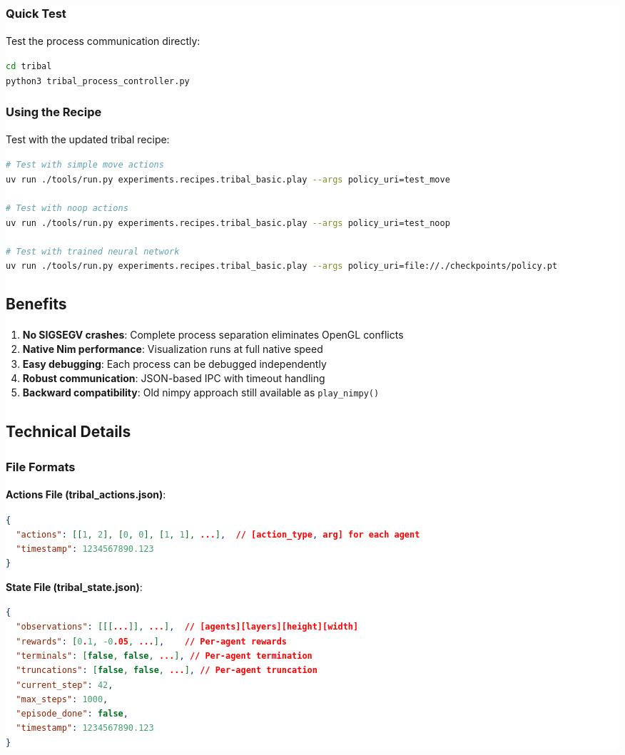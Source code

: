 ### Quick Test

Test the process communication directly:
```bash
cd tribal
python3 tribal_process_controller.py
```

### Using the Recipe

Test with the updated tribal recipe:
```bash
# Test with simple move actions
uv run ./tools/run.py experiments.recipes.tribal_basic.play --args policy_uri=test_move

# Test with noop actions  
uv run ./tools/run.py experiments.recipes.tribal_basic.play --args policy_uri=test_noop

# Test with trained neural network
uv run ./tools/run.py experiments.recipes.tribal_basic.play --args policy_uri=file://./checkpoints/policy.pt
```

## Benefits

1. **No SIGSEGV crashes**: Complete process separation eliminates OpenGL conflicts
2. **Native Nim performance**: Visualization runs at full native speed
3. **Easy debugging**: Each process can be debugged independently
4. **Robust communication**: JSON-based IPC with timeout handling
5. **Backward compatibility**: Old nimpy approach still available as `play_nimpy()`

## Technical Details

### File Formats

**Actions File (tribal_actions.json)**:
```json
{
  "actions": [[1, 2], [0, 0], [1, 1], ...],  // [action_type, arg] for each agent
  "timestamp": 1234567890.123
}
```

**State File (tribal_state.json)**:
```json
{
  "observations": [[[...]], ...],  // [agents][layers][height][width]
  "rewards": [0.1, -0.05, ...],    // Per-agent rewards
  "terminals": [false, false, ...], // Per-agent termination
  "truncations": [false, false, ...], // Per-agent truncation
  "current_step": 42,
  "max_steps": 1000,
  "episode_done": false,
  "timestamp": 1234567890.123
}
```
